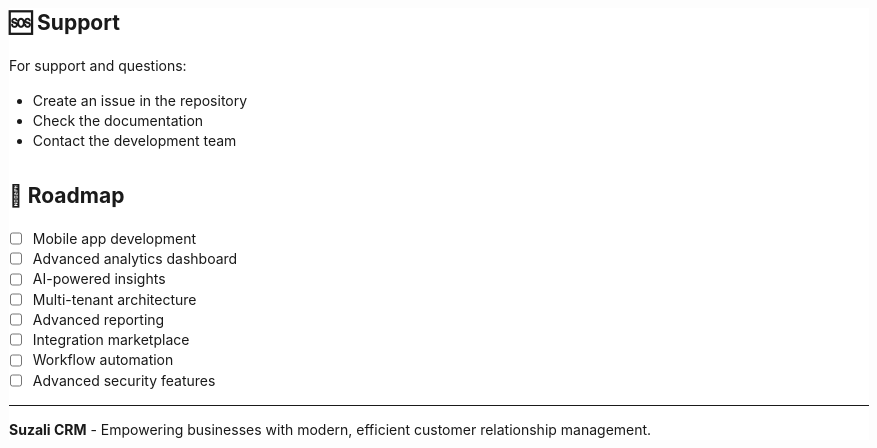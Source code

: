 ## 🆘 Support

For support and questions:
- Create an issue in the repository
- Check the documentation
- Contact the development team

## 🔮 Roadmap

- [ ] Mobile app development
- [ ] Advanced analytics dashboard
- [ ] AI-powered insights
- [ ] Multi-tenant architecture
- [ ] Advanced reporting
- [ ] Integration marketplace
- [ ] Workflow automation
- [ ] Advanced security features

---

**Suzali CRM** - Empowering businesses with modern, efficient customer relationship management.

